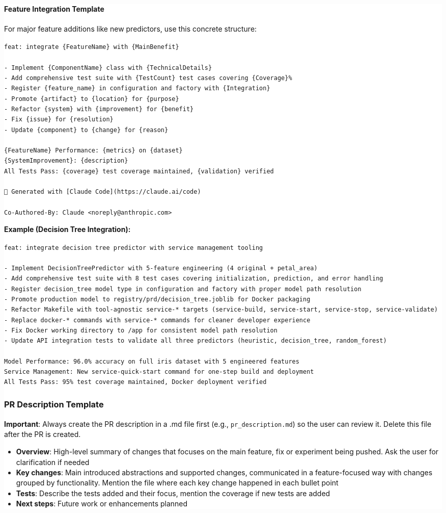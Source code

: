 #### Feature Integration Template
For major feature additions like new predictors, use this concrete structure:

```
feat: integrate {FeatureName} with {MainBenefit}

- Implement {ComponentName} class with {TechnicalDetails}
- Add comprehensive test suite with {TestCount} test cases covering {Coverage}%
- Register {feature_name} in configuration and factory with {Integration}
- Promote {artifact} to {location} for {purpose}
- Refactor {system} with {improvement} for {benefit}
- Fix {issue} for {resolution}
- Update {component} to {change} for {reason}

{FeatureName} Performance: {metrics} on {dataset}
{SystemImprovement}: {description}
All Tests Pass: {coverage} test coverage maintained, {validation} verified

🤖 Generated with [Claude Code](https://claude.ai/code)

Co-Authored-By: Claude <noreply@anthropic.com>
```

**Example (Decision Tree Integration):**
```
feat: integrate decision tree predictor with service management tooling

- Implement DecisionTreePredictor with 5-feature engineering (4 original + petal_area)
- Add comprehensive test suite with 8 test cases covering initialization, prediction, and error handling
- Register decision_tree model type in configuration and factory with proper model path resolution
- Promote production model to registry/prd/decision_tree.joblib for Docker packaging
- Refactor Makefile with tool-agnostic service-* targets (service-build, service-start, service-stop, service-validate)
- Replace docker-* commands with service-* commands for cleaner developer experience
- Fix Docker working directory to /app for consistent model path resolution
- Update API integration tests to validate all three predictors (heuristic, decision_tree, random_forest)

Model Performance: 96.0% accuracy on full iris dataset with 5 engineered features
Service Management: New service-quick-start command for one-step build and deployment
All Tests Pass: 95% test coverage maintained, Docker deployment verified
```

### PR Description Template
**Important**: Always create the PR description in a .md file first (e.g., `pr_description.md`) so the user can review it. Delete this file after the PR is created.

- **Overview**: High-level summary of changes that focuses on the main feature, fix or experiment being pushed. Ask the user for clarification if needed
- **Key changes**: Main introduced abstractions and supported changes, communicated in a feature-focused way with changes grouped by functionality. Mention the file where each key change happened in each bullet point
- **Tests**: Describe the tests added and their focus, mention the coverage if new tests are added
- **Next steps**: Future work or enhancements planned
